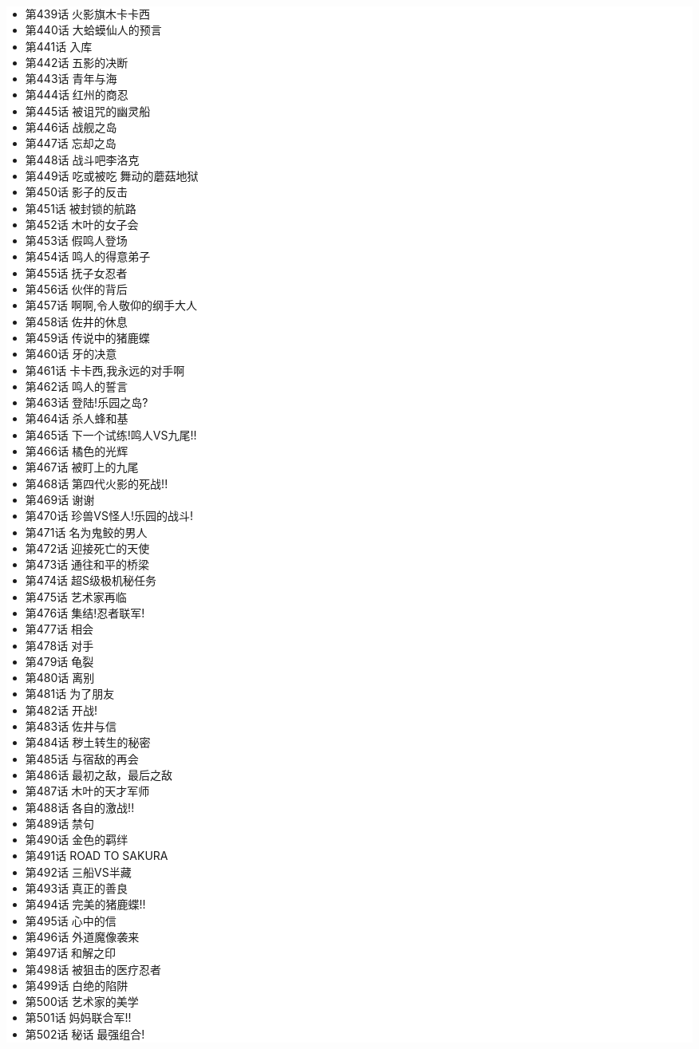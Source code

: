 -  第439话	火影旗木卡卡西
-  第440话	大蛤蟆仙人的预言
-  第441话	入库
-  第442话	五影的决断
-  第443话	青年与海
-  第444话	红州的商忍
-  第445话	被诅咒的幽灵船
-  第446话	战舰之岛
-  第447话	忘却之岛
-  第448话	战斗吧李洛克
-  第449话	吃或被吃 舞动的蘑菇地狱
-  第450话	影子的反击
-  第451话	被封锁的航路
-  第452话	木叶的女子会
-  第453话	假鸣人登场
-  第454话	鸣人的得意弟子
-  第455话	抚子女忍者
-  第456话	伙伴的背后
-  第457话	啊啊,令人敬仰的纲手大人
-  第458话	佐井的休息
-  第459话	传说中的猪鹿蝶
-  第460话	牙的决意
-  第461话	卡卡西,我永远的对手啊
-  第462话	鸣人的誓言
-  第463话	登陆!乐园之岛?
-  第464话	杀人蜂和基
-  第465话	下一个试练!鸣人VS九尾!!
-  第466话	橘色的光辉
-  第467话	被盯上的九尾
-  第468话	第四代火影的死战!!
-  第469话	谢谢
-  第470话	珍兽VS怪人!乐园的战斗!
-  第471话	名为鬼鲛的男人
-  第472话	迎接死亡的天使
-  第473话	通往和平的桥梁
-  第474话	超S级极机秘任务
-  第475话	艺术家再临
-  第476话	集结!忍者联军!
-  第477话	相会
-  第478话	对手
-  第479话	龟裂
-  第480话	离别
-  第481话	为了朋友
-  第482话	开战!
-  第483话	佐井与信
-  第484话	秽土转生的秘密
-  第485话	与宿敌的再会
-  第486话	最初之敌，最后之敌
-  第487话	木叶的天才军师
-  第488话	各自的激战!!
-  第489话	禁句
-  第490话	金色的羁绊
-  第491话	ROAD TO SAKURA
-  第492话	三船VS半藏
-  第493话	真正的善良
-  第494话	完美的猪鹿蝶!!
-  第495话	心中的信
-  第496话	外道魔像袭来
-  第497话	和解之印
-  第498话	被狙击的医疗忍者
-  第499话	白绝的陷阱
-  第500话	艺术家的美学
-  第501话	妈妈联合军!!
-  第502话	秘话 最强组合!